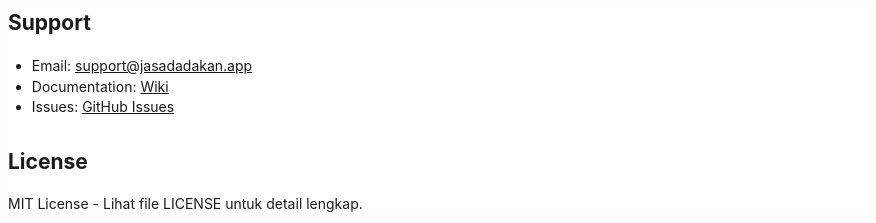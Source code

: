 ## Support

- Email: support@jasadadakan.app
- Documentation: [Wiki](https://github.com/jasadadakan/app/wiki)
- Issues: [GitHub Issues](https://github.com/jasadadakan/app/issues)

## License

MIT License - Lihat file LICENSE untuk detail lengkap.